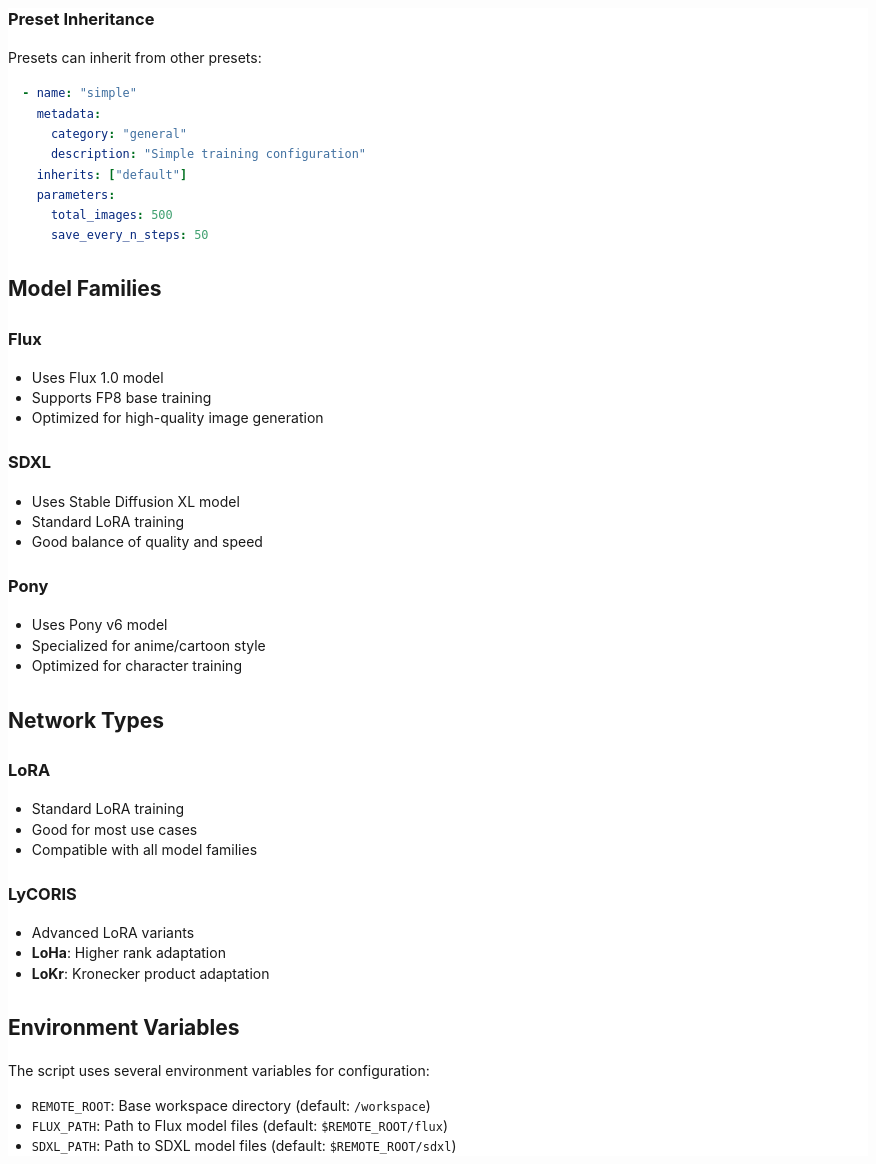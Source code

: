 ### Preset Inheritance

Presets can inherit from other presets:

```yaml
  - name: "simple"
    metadata:
      category: "general"
      description: "Simple training configuration"
    inherits: ["default"]
    parameters:
      total_images: 500
      save_every_n_steps: 50
```

## Model Families

### Flux
- Uses Flux 1.0 model
- Supports FP8 base training
- Optimized for high-quality image generation

### SDXL
- Uses Stable Diffusion XL model
- Standard LoRA training
- Good balance of quality and speed

### Pony
- Uses Pony v6 model
- Specialized for anime/cartoon style
- Optimized for character training

## Network Types

### LoRA
- Standard LoRA training
- Good for most use cases
- Compatible with all model families

### LyCORIS
- Advanced LoRA variants
- **LoHa**: Higher rank adaptation
- **LoKr**: Kronecker product adaptation

## Environment Variables

The script uses several environment variables for configuration:

- `REMOTE_ROOT`: Base workspace directory (default: `/workspace`)
- `FLUX_PATH`: Path to Flux model files (default: `$REMOTE_ROOT/flux`)
- `SDXL_PATH`: Path to SDXL model files (default: `$REMOTE_ROOT/sdxl`)
